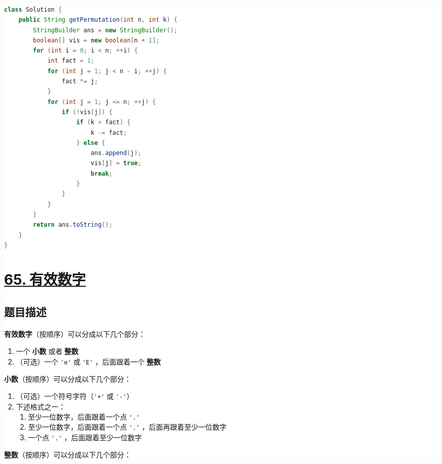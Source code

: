 ```java
class Solution {
    public String getPermutation(int n, int k) {
        StringBuilder ans = new StringBuilder();
        boolean[] vis = new boolean[n + 1];
        for (int i = 0; i < n; ++i) {
            int fact = 1;
            for (int j = 1; j < n - i; ++j) {
                fact *= j;
            }
            for (int j = 1; j <= n; ++j) {
                if (!vis[j]) {
                    if (k > fact) {
                        k -= fact;
                    } else {
                        ans.append(j);
                        vis[j] = true;
                        break;
                    }
                }
            }
        }
        return ans.toString();
    }
}
```
# [65. 有效数字](https://leetcode.cn/problems/valid-number)

## 题目描述

<p><strong>有效数字</strong>（按顺序）可以分成以下几个部分：</p>

<ol>
	<li>一个 <strong>小数</strong> 或者 <strong>整数</strong></li>
	<li>（可选）一个 <code>'e'</code> 或 <code>'E'</code> ，后面跟着一个 <strong>整数</strong></li>
</ol>

<p><strong>小数</strong>（按顺序）可以分成以下几个部分：</p>

<ol>
	<li>（可选）一个符号字符（<code>'+'</code> 或 <code>'-'</code>）</li>
	<li>下述格式之一：
	<ol>
		<li>至少一位数字，后面跟着一个点 <code>'.'</code></li>
		<li>至少一位数字，后面跟着一个点 <code>'.'</code> ，后面再跟着至少一位数字</li>
		<li>一个点 <code>'.'</code> ，后面跟着至少一位数字</li>
	</ol>
	</li>
</ol>

<p><strong>整数</strong>（按顺序）可以分成以下几个部分：</p>
